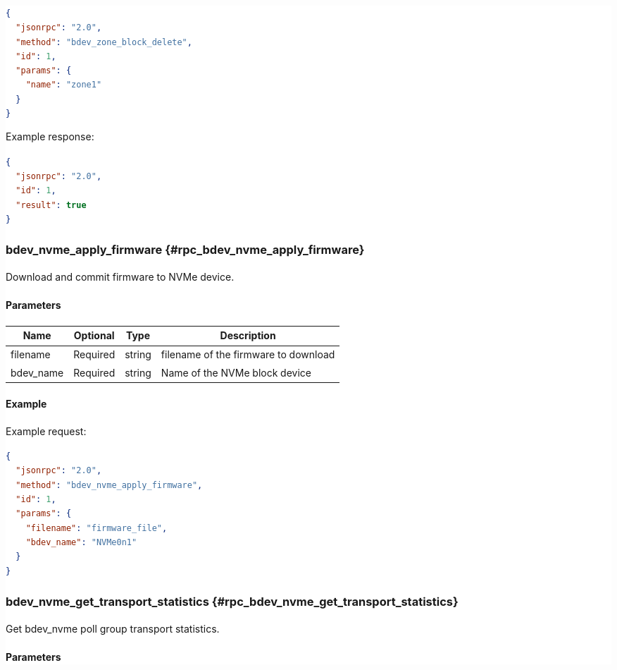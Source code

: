 ~~~json
{
  "jsonrpc": "2.0",
  "method": "bdev_zone_block_delete",
  "id": 1,
  "params": {
    "name": "zone1"
  }
}
~~~

Example response:

~~~json
{
  "jsonrpc": "2.0",
  "id": 1,
  "result": true
}
~~~

### bdev_nvme_apply_firmware {#rpc_bdev_nvme_apply_firmware}

Download and commit firmware to NVMe device.

#### Parameters

Name                    | Optional | Type        | Description
----------------------- | -------- | ----------- | -----------
filename                | Required | string      | filename of the firmware to download
bdev_name               | Required | string      | Name of the NVMe block device

#### Example

Example request:

~~~json
{
  "jsonrpc": "2.0",
  "method": "bdev_nvme_apply_firmware",
  "id": 1,
  "params": {
    "filename": "firmware_file",
    "bdev_name": "NVMe0n1"
  }
}
~~~

### bdev_nvme_get_transport_statistics {#rpc_bdev_nvme_get_transport_statistics}

Get bdev_nvme poll group transport statistics.

#### Parameters

